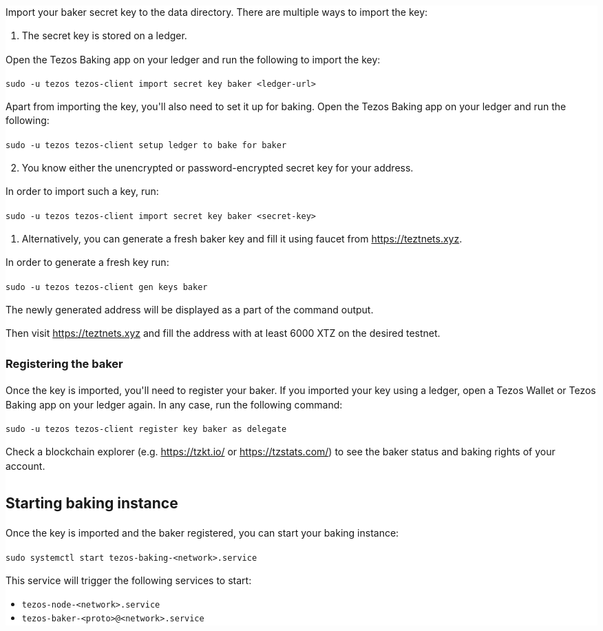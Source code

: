 Import your baker secret key to the data directory. There are multiple ways to import
the key:

1) The secret key is stored on a ledger.

Open the Tezos Baking app on your ledger and run the following
to import the key:
```
sudo -u tezos tezos-client import secret key baker <ledger-url>
```
Apart from importing the key, you'll also need to set it up for baking. Open the Tezos
Baking app on your ledger and run the following:
```
sudo -u tezos tezos-client setup ledger to bake for baker
```

2) You know either the unencrypted or password-encrypted secret key for your address.

In order to import such a key, run:
```
sudo -u tezos tezos-client import secret key baker <secret-key>
```

1) Alternatively, you can generate a fresh baker key and fill it using faucet from https://teztnets.xyz.

In order to generate a fresh key run:
```
sudo -u tezos tezos-client gen keys baker
```
The newly generated address will be displayed as a part of the command output.

Then visit https://teztnets.xyz and fill the address with at least 6000 XTZ on the desired testnet.

<a name="registration"></a>
### Registering the baker
Once the key is imported, you'll need to register your baker. If you imported your key
using a ledger, open a Tezos Wallet or Tezos Baking app on your ledger again. In any
case, run the following command:
```
sudo -u tezos tezos-client register key baker as delegate
```

Check a blockchain explorer (e.g. https://tzkt.io/ or https://tzstats.com/) to see the baker status and
baking rights of your account.

## Starting baking instance

Once the key is imported and the baker registered, you can start your baking instance:
```
sudo systemctl start tezos-baking-<network>.service
```

This service will trigger the following services to start:
* `tezos-node-<network>.service`
* `tezos-baker-<proto>@<network>.service`
